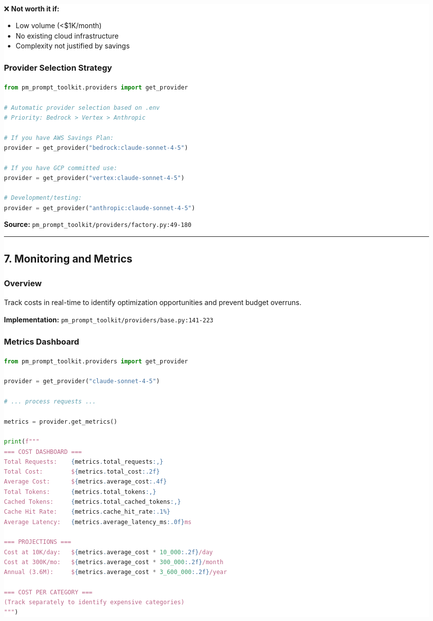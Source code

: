 ❌ **Not worth it if:**
- Low volume (<$1K/month)
- No existing cloud infrastructure
- Complexity not justified by savings

### Provider Selection Strategy

```python
from pm_prompt_toolkit.providers import get_provider

# Automatic provider selection based on .env
# Priority: Bedrock > Vertex > Anthropic

# If you have AWS Savings Plan:
provider = get_provider("bedrock:claude-sonnet-4-5")

# If you have GCP committed use:
provider = get_provider("vertex:claude-sonnet-4-5")

# Development/testing:
provider = get_provider("anthropic:claude-sonnet-4-5")
```

**Source:** `pm_prompt_toolkit/providers/factory.py:49-180`

---

## 7. Monitoring and Metrics

### Overview

Track costs in real-time to identify optimization opportunities and prevent budget overruns.

**Implementation:** `pm_prompt_toolkit/providers/base.py:141-223`

### Metrics Dashboard

```python
from pm_prompt_toolkit.providers import get_provider

provider = get_provider("claude-sonnet-4-5")

# ... process requests ...

metrics = provider.get_metrics()

print(f"""
=== COST DASHBOARD ===
Total Requests:    {metrics.total_requests:,}
Total Cost:        ${metrics.total_cost:.2f}
Average Cost:      ${metrics.average_cost:.4f}
Total Tokens:      {metrics.total_tokens:,}
Cached Tokens:     {metrics.total_cached_tokens:,}
Cache Hit Rate:    {metrics.cache_hit_rate:.1%}
Average Latency:   {metrics.average_latency_ms:.0f}ms

=== PROJECTIONS ===
Cost at 10K/day:   ${metrics.average_cost * 10_000:.2f}/day
Cost at 300K/mo:   ${metrics.average_cost * 300_000:.2f}/month
Annual (3.6M):     ${metrics.average_cost * 3_600_000:.2f}/year

=== COST PER CATEGORY ===
(Track separately to identify expensive categories)
""")
```
